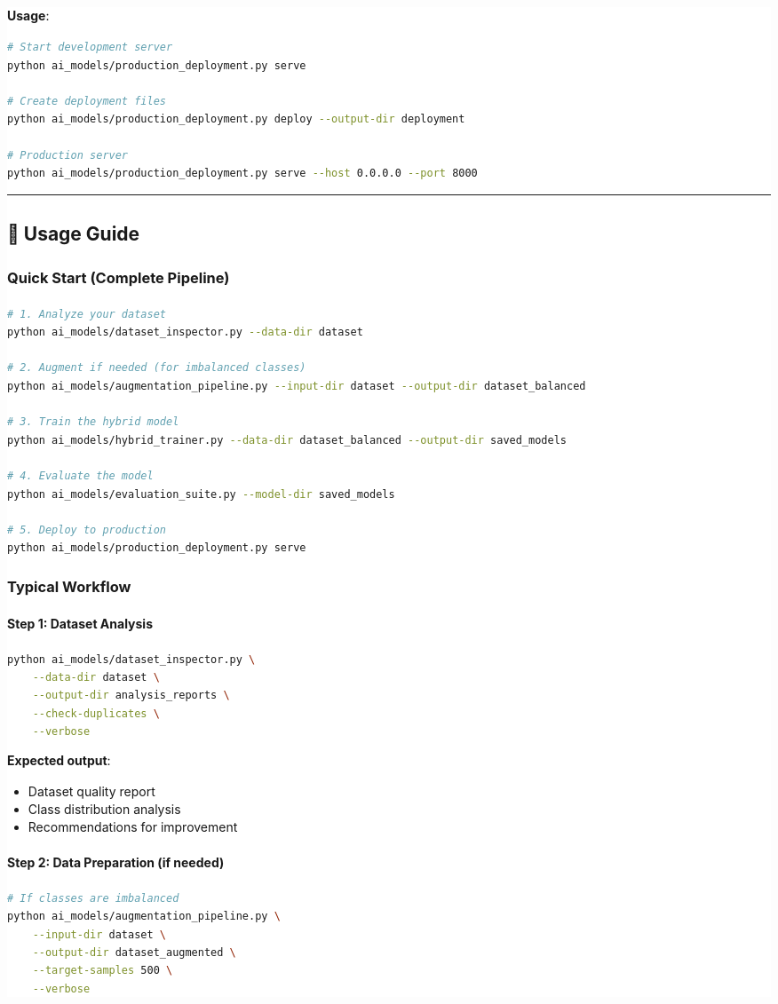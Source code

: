 **Usage**:
```bash
# Start development server
python ai_models/production_deployment.py serve

# Create deployment files
python ai_models/production_deployment.py deploy --output-dir deployment

# Production server
python ai_models/production_deployment.py serve --host 0.0.0.0 --port 8000
```

---

## 🚀 Usage Guide

### Quick Start (Complete Pipeline)

```bash
# 1. Analyze your dataset
python ai_models/dataset_inspector.py --data-dir dataset

# 2. Augment if needed (for imbalanced classes)
python ai_models/augmentation_pipeline.py --input-dir dataset --output-dir dataset_balanced

# 3. Train the hybrid model
python ai_models/hybrid_trainer.py --data-dir dataset_balanced --output-dir saved_models

# 4. Evaluate the model
python ai_models/evaluation_suite.py --model-dir saved_models

# 5. Deploy to production
python ai_models/production_deployment.py serve
```

### Typical Workflow

#### Step 1: Dataset Analysis
```bash
python ai_models/dataset_inspector.py \
    --data-dir dataset \
    --output-dir analysis_reports \
    --check-duplicates \
    --verbose
```

**Expected output**:
- Dataset quality report
- Class distribution analysis
- Recommendations for improvement

#### Step 2: Data Preparation (if needed)
```bash
# If classes are imbalanced
python ai_models/augmentation_pipeline.py \
    --input-dir dataset \
    --output-dir dataset_augmented \
    --target-samples 500 \
    --verbose
```
